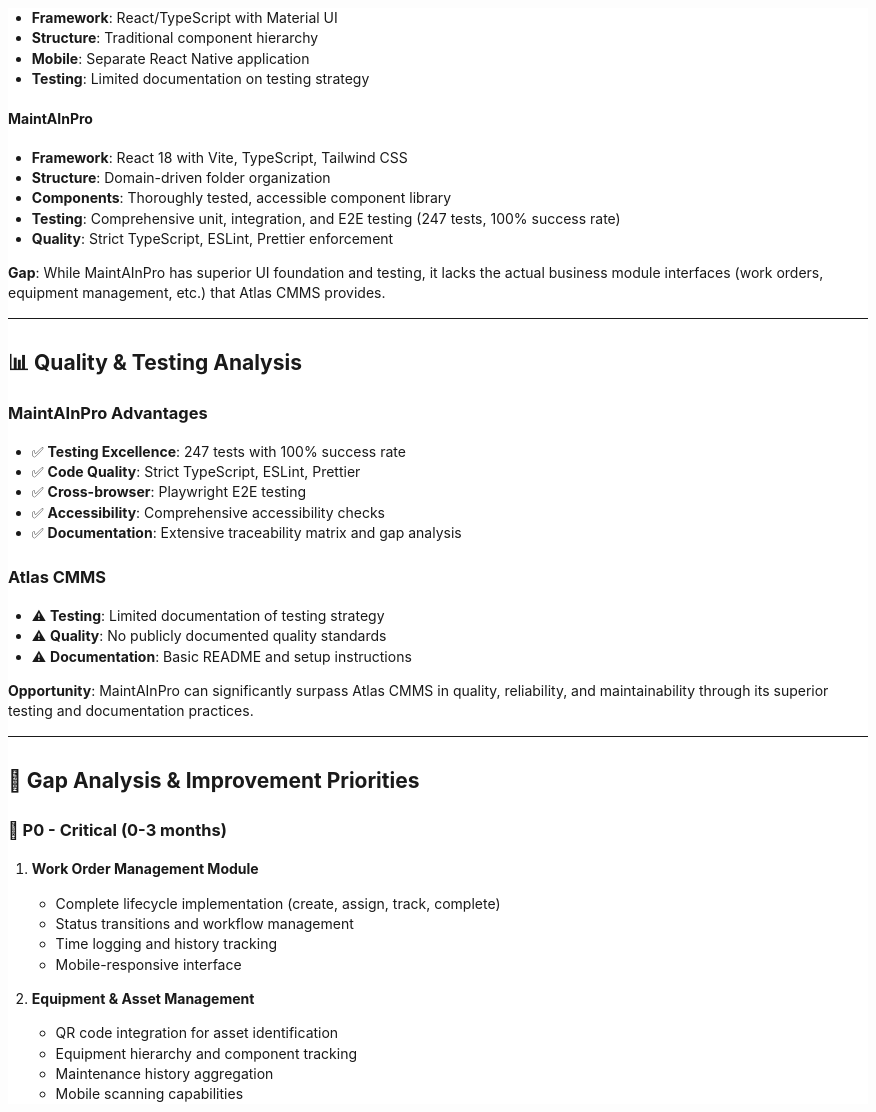 - **Framework**: React/TypeScript with Material UI
- **Structure**: Traditional component hierarchy
- **Mobile**: Separate React Native application
- **Testing**: Limited documentation on testing strategy

#### MaintAInPro

- **Framework**: React 18 with Vite, TypeScript, Tailwind CSS
- **Structure**: Domain-driven folder organization
- **Components**: Thoroughly tested, accessible component library
- **Testing**: Comprehensive unit, integration, and E2E testing (247 tests, 100%
  success rate)
- **Quality**: Strict TypeScript, ESLint, Prettier enforcement

**Gap**: While MaintAInPro has superior UI foundation and testing, it lacks the
actual business module interfaces (work orders, equipment management, etc.) that
Atlas CMMS provides.

---

## 📊 Quality & Testing Analysis

### MaintAInPro Advantages

- ✅ **Testing Excellence**: 247 tests with 100% success rate
- ✅ **Code Quality**: Strict TypeScript, ESLint, Prettier
- ✅ **Cross-browser**: Playwright E2E testing
- ✅ **Accessibility**: Comprehensive accessibility checks
- ✅ **Documentation**: Extensive traceability matrix and gap analysis

### Atlas CMMS

- ⚠️ **Testing**: Limited documentation of testing strategy
- ⚠️ **Quality**: No publicly documented quality standards
- ⚠️ **Documentation**: Basic README and setup instructions

**Opportunity**: MaintAInPro can significantly surpass Atlas CMMS in quality,
reliability, and maintainability through its superior testing and documentation
practices.

---

## 🎯 Gap Analysis & Improvement Priorities

### 🚨 P0 - Critical (0-3 months)

1. **Work Order Management Module**
   - Complete lifecycle implementation (create, assign, track, complete)
   - Status transitions and workflow management
   - Time logging and history tracking
   - Mobile-responsive interface

2. **Equipment & Asset Management**
   - QR code integration for asset identification
   - Equipment hierarchy and component tracking
   - Maintenance history aggregation
   - Mobile scanning capabilities
